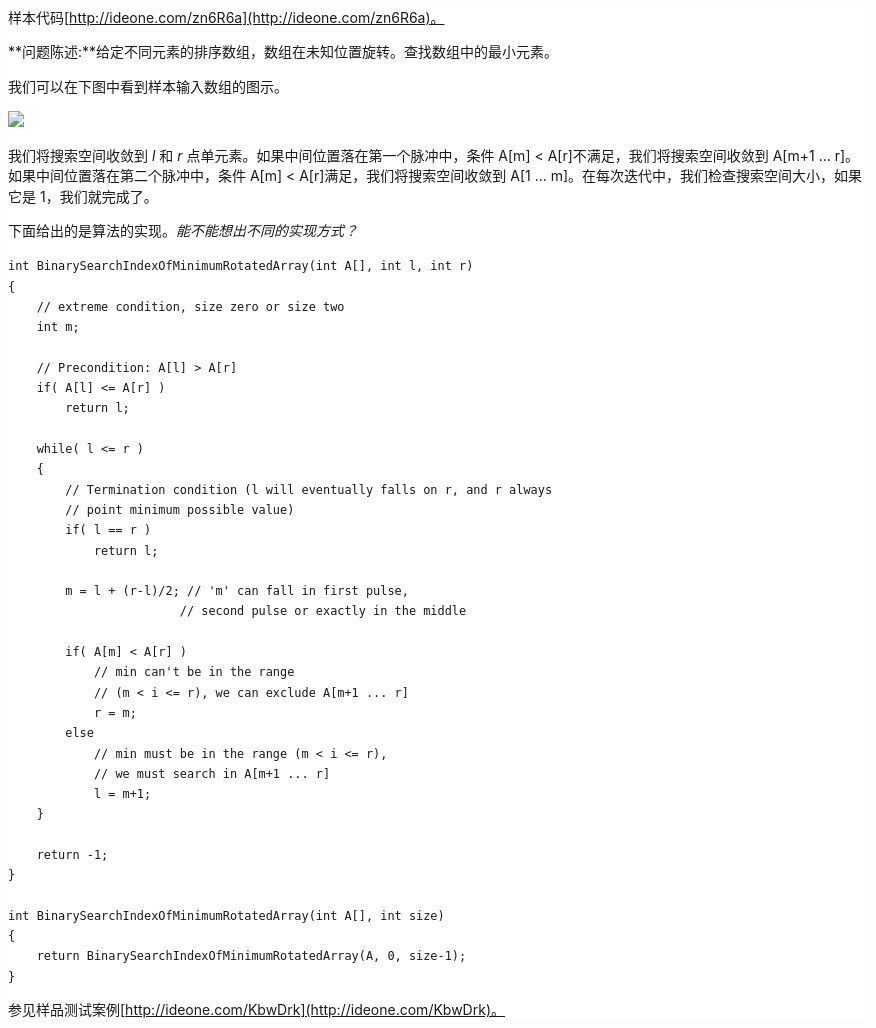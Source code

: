 样本代码[http://ideone.com/zn6R6a](http://ideone.com/zn6R6a)。

**问题陈述:**给定不同元素的排序数组，数组在未知位置旋转。查找数组中的最小元素。

我们可以在下图中看到样本输入数组的图示。

![](img/c7413e33ca8f410a13a82b53beef46dc.png)

我们将搜索空间收敛到 *l* 和 *r* 点单元素。如果中间位置落在第一个脉冲中，条件 A[m] < A[r]不满足，我们将搜索空间收敛到 A[m+1 … r]。如果中间位置落在第二个脉冲中，条件 A[m] < A[r]满足，我们将搜索空间收敛到 A[1 … m]。在每次迭代中，我们检查搜索空间大小，如果它是 1，我们就完成了。

下面给出的是算法的实现。*能不能想出不同的实现方式？*

```
int BinarySearchIndexOfMinimumRotatedArray(int A[], int l, int r)
{
    // extreme condition, size zero or size two
    int m;

    // Precondition: A[l] > A[r]
    if( A[l] <= A[r] )
        return l;

    while( l <= r )
    {
        // Termination condition (l will eventually falls on r, and r always
        // point minimum possible value)
        if( l == r )
            return l;

        m = l + (r-l)/2; // 'm' can fall in first pulse,
                        // second pulse or exactly in the middle

        if( A[m] < A[r] )
            // min can't be in the range
            // (m < i <= r), we can exclude A[m+1 ... r]
            r = m;
        else
            // min must be in the range (m < i <= r),
            // we must search in A[m+1 ... r]
            l = m+1;
    }

    return -1;
}

int BinarySearchIndexOfMinimumRotatedArray(int A[], int size)
{
    return BinarySearchIndexOfMinimumRotatedArray(A, 0, size-1);
}
```

参见样品测试案例[http://ideone.com/KbwDrk](http://ideone.com/KbwDrk)。
